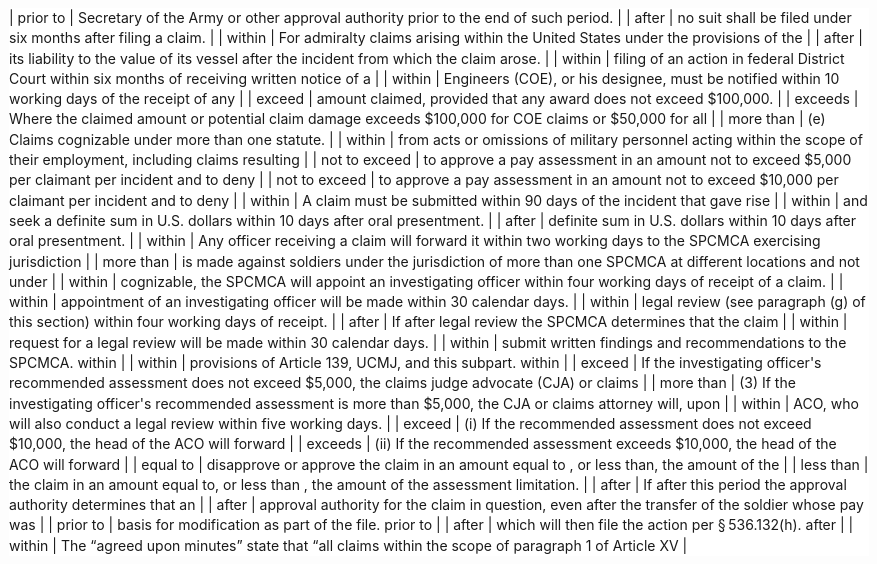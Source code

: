 | prior to      | Secretary of the Army or other approval authority prior to  the end of such period.                                                            |
| after         | no suit shall be filed under six months after  filing a claim.                                                                                 |
| within        | For admiralty claims arising  within the United States under the provisions of the                                                             |
| after         | its liability to the value of its vessel after  the incident from which the claim arose.                                                       |
| within        | filing of an action in federal District Court within six months of receiving written notice of a                                               |
| within        | Engineers (COE), or his designee, must be notified within 10 working days of the receipt of any                                                |
| exceed        | amount claimed, provided that any award does not exceed  $100,000.                                                                             |
| exceeds       | Where the claimed amount or potential claim damage exceeds $100,000 for COE claims or $50,000 for all                                          |
| more than     | (e) Claims cognizable under  more than  one statute.                                                                                           |
| within        | from acts or omissions of military personnel acting within the scope of their employment, including claims resulting                           |
| not to exceed | to approve a pay assessment in an amount not to exceed $5,000 per claimant per incident and to deny                                            |
| not to exceed | to approve a pay assessment in an amount not to exceed $10,000 per claimant per incident and to deny                                           |
| within        | A claim must be submitted  within 90 days of the incident that gave rise                                                                       |
| within        | and seek a definite sum in U.S. dollars within  10 days after oral presentment.                                                                |
| after         | definite sum in U.S. dollars within 10 days after  oral presentment.                                                                           |
| within        | Any officer receiving a claim will forward it  within two working days to the SPCMCA exercising jurisdiction                                   |
| more than     | is made against soldiers under the jurisdiction of more than one SPCMCA at different locations and not under                                   |
| within        | cognizable, the SPCMCA will appoint an investigating officer within  four working days of receipt of a claim.                                  |
| within        | appointment of an investigating officer will be made within  30 calendar days.                                                                 |
| within        | legal review (see paragraph (g) of this section) within  four working days of receipt.                                                         |
| after         | If  after legal review the SPCMCA determines that the claim                                                                                    |
| within        | request for a legal review will be made within  30 calendar days.                                                                              |
| within        | submit written findings and recommendations to the SPCMCA. within                                                                              |
| within        | provisions of Article 139, UCMJ, and this subpart. within                                                                                      |
| exceed        | If the investigating officer's recommended assessment does not exceed $5,000, the claims judge advocate (CJA) or claims                        |
| more than     | (3) If the investigating officer's recommended assessment is  more than $5,000, the CJA or claims attorney will, upon                          |
| within        | ACO, who will also conduct a legal review within  five working days.                                                                           |
| exceed        | (i) If the recommended assessment does not  exceed $10,000, the head of the ACO will forward                                                   |
| exceeds       | (ii) If the recommended assessment  exceeds $10,000, the head of the ACO will forward                                                          |
| equal to      | disapprove or approve the claim in an amount equal to , or less than, the amount of the                                                        |
| less than     | the claim in an amount equal to, or less than , the amount of the assessment limitation.                                                       |
| after         | If  after this period the approval authority determines that an                                                                                |
| after         | approval authority for the claim in question, even after the transfer of the soldier whose pay was                                             |
| prior to      | basis for modification as part of the file. prior to                                                                                           |
| after         | which will then file the action per &#167;&#8201;536.132(h). after                                                                             |
| within        | The &#8220;agreed upon minutes&#8221; state that &#8220;all claims  within the scope of paragraph 1 of Article XV                              |